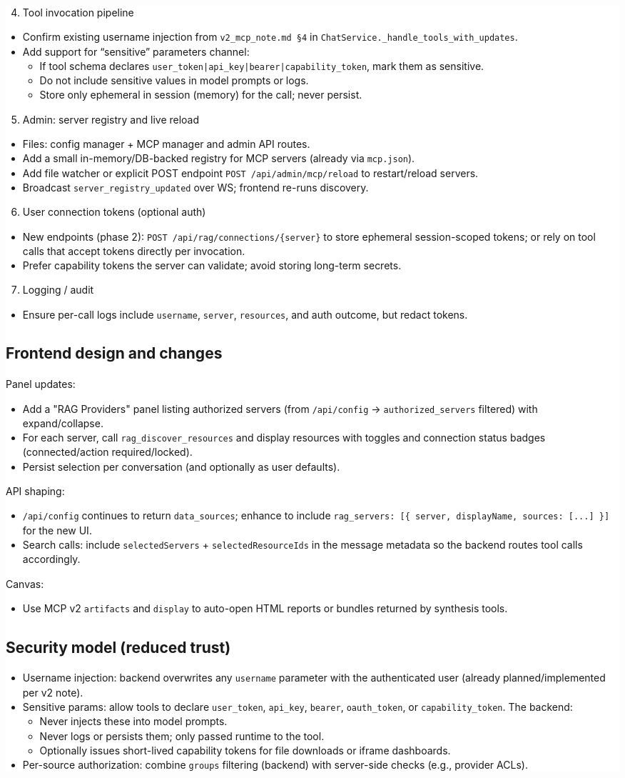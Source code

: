 4) Tool invocation pipeline
- Confirm existing username injection from `v2_mcp_note.md §4` in `ChatService._handle_tools_with_updates`.
- Add support for “sensitive” parameters channel:
  - If tool schema declares `user_token|api_key|bearer|capability_token`, mark them as sensitive.
  - Do not include sensitive values in model prompts or logs.
  - Store only ephemeral in session (memory) for the call; never persist.

5) Admin: server registry and live reload
- Files: config manager + MCP manager and admin API routes.
- Add a small in-memory/DB-backed registry for MCP servers (already via `mcp.json`).
- Add file watcher or explicit POST endpoint `POST /api/admin/mcp/reload` to restart/reload servers.
- Broadcast `server_registry_updated` over WS; frontend re-runs discovery.

6) User connection tokens (optional auth)
- New endpoints (phase 2): `POST /api/rag/connections/{server}` to store ephemeral session-scoped tokens; or rely on tool calls that accept tokens directly per invocation.
- Prefer capability tokens the server can validate; avoid storing long-term secrets.

7) Logging / audit
- Ensure per-call logs include `username`, `server`, `resources`, and auth outcome, but redact tokens.

## Frontend design and changes

Panel updates:
- Add a "RAG Providers" panel listing authorized servers (from `/api/config` → `authorized_servers` filtered) with expand/collapse.
- For each server, call `rag_discover_resources` and display resources with toggles and connection status badges (connected/action required/locked).
- Persist selection per conversation (and optionally as user defaults).

API shaping:
- `/api/config` continues to return `data_sources`; enhance to include `rag_servers: [{ server, displayName, sources: [...] }]` for the new UI.
- Search calls: include `selectedServers` + `selectedResourceIds` in the message metadata so the backend routes tool calls accordingly.

Canvas:
- Use MCP v2 `artifacts` and `display` to auto-open HTML reports or bundles returned by synthesis tools.

## Security model (reduced trust)

- Username injection: backend overwrites any `username` parameter with the authenticated user (already planned/implemented per v2 note).
- Sensitive params: allow tools to declare `user_token`, `api_key`, `bearer`, `oauth_token`, or `capability_token`. The backend:
  - Never injects these into model prompts.
  - Never logs or persists them; only passed runtime to the tool.
  - Optionally issues short-lived capability tokens for file downloads or iframe dashboards.
- Per-source authorization: combine `groups` filtering (backend) with server-side checks (e.g., provider ACLs).
